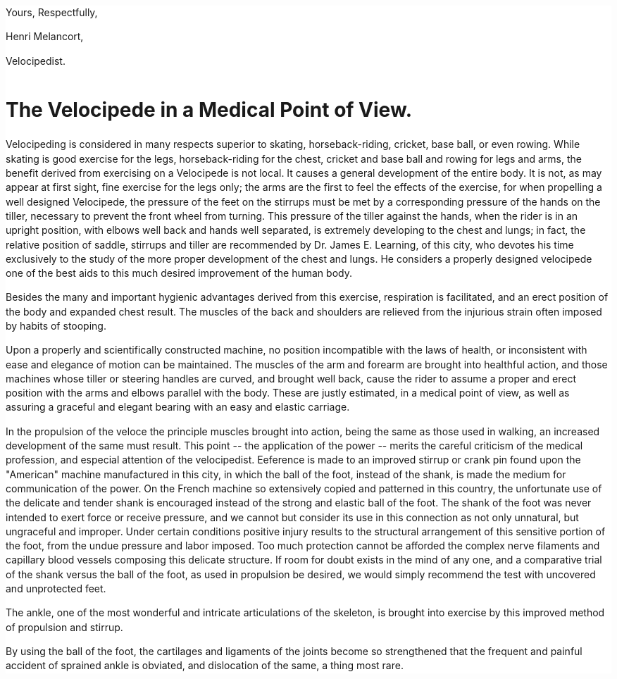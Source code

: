 Yours, Respectfully,

Henri Melancort,

Velocipedist.

# The Velocipede in a Medical Point of View.

Velocipeding is considered in many respects superior to skating, horseback-riding, cricket, base ball, or even rowing. While skating is good exercise for the legs, horseback-riding for the chest, cricket and base ball and rowing for legs and arms, the benefit derived from exercising on a Velocipede is not local. It causes a general development of the entire body. It is not, as may appear at first sight, fine exercise for the legs only; the arms are the first to feel the effects of the exercise, for when propelling a well designed Velocipede, the pressure of the feet on the stirrups must be met by a corresponding pressure of the hands on the tiller, necessary to prevent the front wheel from turning. This pressure of the tiller against the hands, when the rider is in an upright position, with elbows well back and hands well separated, is extremely developing to the chest and lungs; in fact, the relative position of saddle, stirrups and tiller are recommended by Dr. James E. Learning, of this city, who devotes his time exclusively to the study of the more proper development of the chest and lungs. He considers a properly designed velocipede one of the best aids to this much desired improvement of the human body.

Besides the many and important hygienic advantages derived from this exercise, respiration is facilitated, and an erect position of the body and expanded chest result. The muscles of the back and shoulders are relieved from the injurious strain often imposed by habits of stooping.

Upon a properly and scientifically constructed machine, no position incompatible with the laws of health, or inconsistent with ease and elegance of motion can be maintained. The muscles of the arm and forearm are brought into healthful action, and those machines whose tiller or steering handles are curved, and brought well back, cause the rider to assume a proper and erect position with the arms and elbows parallel with the body. These are justly estimated, in a medical point of view, as well as assuring a graceful and elegant bearing with an easy and elastic carriage.

In the propulsion of the veloce the principle muscles brought into action, being the same as those used in walking, an increased development of the same must result. This point -- the application of the power -- merits the careful criticism of the medical profession, and especial attention of the velocipedist. Eeference is made to an improved stirrup or crank pin found upon the "American" machine manufactured in this city, in which the ball of the foot, instead of the shank, is made the medium for communication of the power. On the French machine so extensively copied and patterned in this country, the unfortunate use of the delicate and tender shank is encouraged instead of the strong and elastic ball of the foot. The shank of the foot was never intended to exert force or receive pressure, and we cannot but consider its use in this connection as not only unnatural, but ungraceful and improper. Under certain conditions positive injury results to the structural arrangement of this sensitive portion of the foot, from the undue pressure and labor imposed. Too much protection cannot be afforded the complex nerve filaments and capillary blood vessels composing this delicate structure. If room for doubt exists in the mind of any one, and a comparative trial of the shank versus the ball of the foot, as used in propulsion be desired, we would simply recommend the test with uncovered and unprotected feet.

The ankle, one of the most wonderful and intricate articulations of the skeleton, is brought into exercise by this improved method of propulsion and stirrup.

By using the ball of the foot, the cartilages and ligaments of the joints become so strengthened that the frequent and painful accident of sprained ankle is obviated, and dislocation of the same, a thing most rare.
